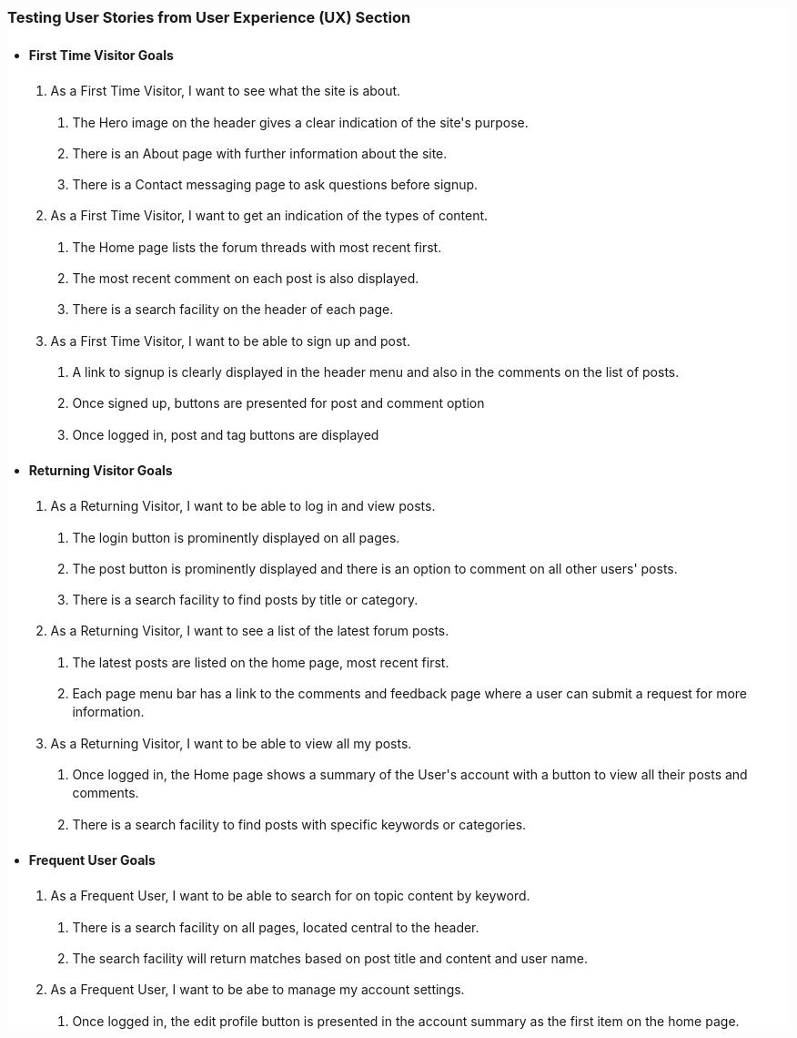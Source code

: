 ### Testing User Stories from User Experience (UX) Section

-   #### First Time Visitor Goals
  
    1. As a First Time Visitor, I want to see what the site is about.
        
        1. The Hero image on the header gives a clear indication of the site's purpose.

        2. There is an About page with further information about the site.

        3. There is a Contact messaging page to ask questions before signup.


    2. As a First Time Visitor, I want to get an indication of the types of content. 

        1. The Home page lists the forum threads with most recent first.

        2. The most recent comment on each post is also displayed.
        
        3. There is a search facility on the header of each page.

    3. As a First Time Visitor, I want to be able to sign up and post.
       
        1. A link to signup is clearly displayed in the header menu and also in the comments
         on the list of posts. 
        
        2. Once signed up, buttons are presented for post and comment option 
        
        3. Once logged in, post and tag buttons are displayed

-   #### Returning Visitor Goals

    1. As a Returning Visitor, I want to be able to log in and view posts.
       
        1. The login button is prominently displayed on all pages. 
        
        2. The post button is prominently displayed and there is an option to comment on all other users' posts.
        
        3. There is a search facility to find posts by title or category.

    2. As a Returning Visitor, I want to see a list of the latest forum posts.

        1. The latest posts are listed on the home page, most recent first.
        
        2. Each page menu bar has a link to the comments and feedback page where a user can submit a request for more information.

    3. As a Returning Visitor, I want to be able to view all my posts.
       
        1. Once logged in, the Home page shows a summary of the User's account with a button to view all their posts and comments.
        
        2. There is a search facility to find posts with specific keywords or categories.

-   #### Frequent User Goals

    1. As a Frequent User, I want to be able to search for on topic content by keyword.        
        1. There is a search facility on all pages, located central to the header.
        
        2. The search facility will return matches based on post title and content and user name. 

    2. As a Frequent User, I want to be abe to manage my account settings.        
        1. Once logged in, the edit profile button is presented in the account summary as the first item on the home page.
        
